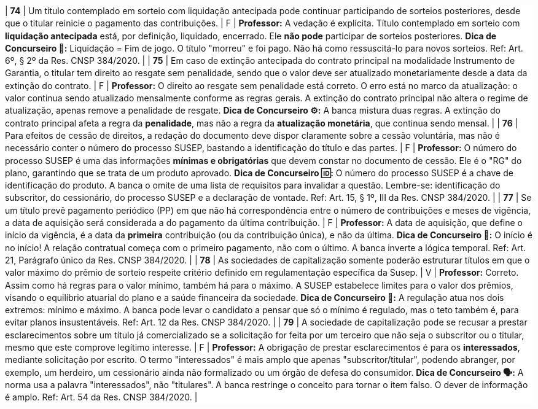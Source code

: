 | **74** | Um título contemplado em sorteio com liquidação antecipada pode continuar participando de sorteios posteriores, desde que o titular reinicie o pagamento das contribuições.                                                                                                         | F        | **Professor:** A vedação é explícita. Título contemplado em sorteio com **liquidação antecipada** está, por definição, liquidado, encerrado. Ele **não pode** participar de sorteios posteriores. **Dica de Concurseiro 🛑:** Liquidação = Fim de jogo. O título "morreu" e foi pago. Não há como ressuscitá-lo para novos sorteios. Ref: Art. 6º, § 2º da Res. CNSP 384/2020.                                                                                                                                                                                                                                                                           |
| **75** | Em caso de extinção antecipada do contrato principal na modalidade Instrumento de Garantia, o titular tem direito ao resgate sem penalidade, sendo que o valor deve ser atualizado monetariamente desde a data da extinção do contrato.                                             | F        | **Professor:** O direito ao resgate sem penalidade está correto. O erro está no marco da atualização: o valor continua sendo atualizado mensalmente conforme as regras gerais. A extinção do contrato principal não altera o regime de atualização, apenas remove a penalidade de resgate. **Dica de Concurseiro ⚙️:** A banca mistura duas regras. A extinção do contrato principal afeta a regra da **penalidade**, mas não a regra da **atualização monetária**, que continua sendo mensal.                                                                                                                                                           |
| **76** | Para efeitos de cessão de direitos, a redação do documento deve dispor claramente sobre a cessão voluntária, mas não é necessário conter o número do processo SUSEP, bastando a identificação do título e das partes.                                                               | F        | **Professor:** O número do processo SUSEP é uma das informações **mínimas e obrigatórias** que devem constar no documento de cessão. Ele é o "RG" do plano, garantindo que se trata de um produto aprovado. **Dica de Concurseiro 🆔:** O número do processo SUSEP é a chave de identificação do produto. A banca o omite de uma lista de requisitos para invalidar a questão. Lembre-se: identificação do subscritor, do cessionário, do processo SUSEP e a declaração de vontade. Ref: Art. 15, § 1º, III da Res. CNSP 384/2020.                                                                                                                       |
| **77** | Se um título prevê pagamento periódico (PP) em que não há correspondência entre o número de contribuições e meses de vigência, a data de aquisição será considerada a do pagamento da última contribuição.                                                                          | F        | **Professor:** A data de aquisição, que define o início da vigência, é a data da **primeira** contribuição (ou da contribuição única), e não da última. **Dica de Concurseiro 🏁:** O início é no início! A relação contratual começa com o primeiro pagamento, não com o último. A banca inverte a lógica temporal. Ref: Art. 21, Parágrafo único da Res. CNSP 384/2020.                                                                                                                                                                                                                                                                                |
| **78** | As sociedades de capitalização somente poderão estruturar títulos em que o valor máximo do prêmio de sorteio respeite critério definido em regulamentação específica da Susep.                                                                                                      | V        | **Professor:** Correto. Assim como há regras para o valor mínimo, também há para o máximo. A SUSEP estabelece limites para o valor dos prêmios, visando o equilíbrio atuarial do plano e a saúde financeira da sociedade. **Dica de Concurseiro 🔼:** A regulação atua nos dois extremos: mínimo e máximo. A banca pode levar o candidato a pensar que só o mínimo é regulado, mas o teto também é, para evitar planos insustentáveis. Ref: Art. 12 da Res. CNSP 384/2020.                                                                                                                                                                               |
| **79** | A sociedade de capitalização pode se recusar a prestar esclarecimentos sobre um título já comercializado se a solicitação for feita por um terceiro que não seja o subscritor ou o titular, mesmo que este comprove legítimo interesse.                                             | F        | **Professor:** A obrigação de prestar esclarecimentos é para os **interessados**, mediante solicitação por escrito. O termo "interessados" é mais amplo que apenas "subscritor/titular", podendo abranger, por exemplo, um herdeiro, um cessionário ainda não formalizado ou um órgão de defesa do consumidor. **Dica de Concurseiro 🗣️:** A norma usa a palavra "interessados", não "titulares". A banca restringe o conceito para tornar o item falso. O dever de informação é amplo. Ref: Art. 54 da Res. CNSP 384/2020.                                                                                                                              |